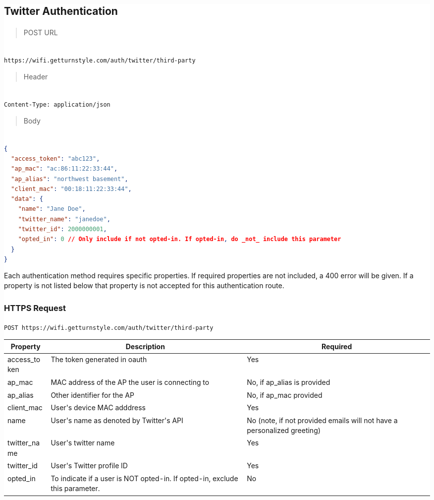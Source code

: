 ## Twitter Authentication

> POST URL

```raw

https://wifi.getturnstyle.com/auth/twitter/third-party

```

> Header

```raw

Content-Type: application/json

```

> Body

```json

{
  "access_token": "abc123",
  "ap_mac": "ac:86:11:22:33:44",
  "ap_alias": "northwest basement",
  "client_mac": "00:18:11:22:33:44",
  "data": {
    "name": "Jane Doe",
    "twitter_name": "janedoe",
    "twitter_id": 2000000001,
    "opted_in": 0 // Only include if not opted-in. If opted-in, do _not_ include this parameter
  }
}

```

Each authentication method requires specific properties. If required properties
are not included, a 400 error will be given. If a property is not listed below
that property is not accepted for this authentication route.

### HTTPS Request

`POST https://wifi.getturnstyle.com/auth/twitter/third-party`

Property     | Description                                                                   | Required
------------ | ------------------------------------------------                              | ------------
access_token | The token generated in oauth                                                  | Yes
ap_mac       | MAC address of the AP the user is connecting to                               | No, if ap_alias is provided
ap_alias     | Other identifier for the AP                                                   | No, if ap_mac provided
client_mac   | User's device MAC adddress                                                    | Yes
name         | User's name as denoted by Twitter's API                                       | No (note, if not provided emails will not have a personalized greeting)
twitter_name | User's twitter name                                                           | Yes
twitter_id   | User's Twitter profile ID                                                     | Yes
opted_in     | To indicate if a user is NOT opted-in. If opted-in, exclude this parameter.   | No
